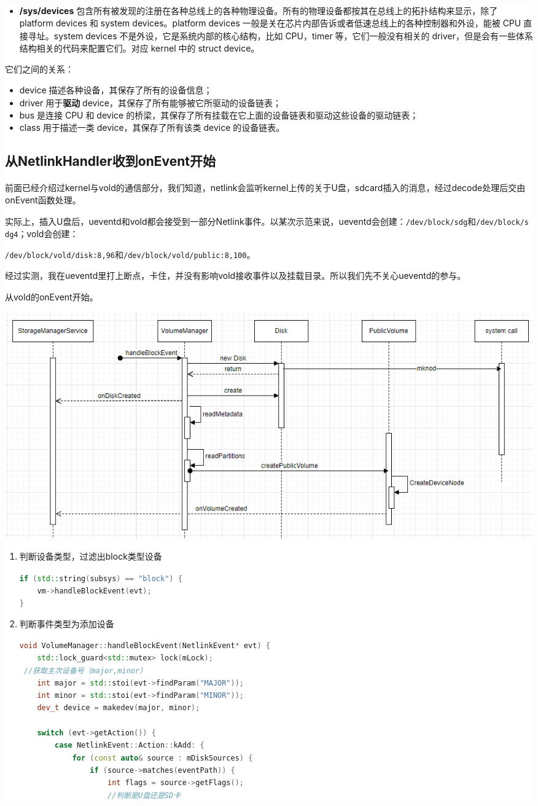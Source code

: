 - **/sys/devices** 包含所有被发现的注册在各种总线上的各种物理设备。所有的物理设备都按其在总线上的拓扑结构来显示，除了 platform devices 和 system devices。platform devices 一般是关在芯片内部告诉或者低速总线上的各种控制器和外设，能被 CPU 直接寻址。system devices 不是外设，它是系统内部的核心结构，比如 CPU，timer 等，它们一般没有相关的 driver，但是会有一些体系结构相关的代码来配置它们。对应 kernel 中的 struct device。

它们之间的关系：

- device 描述各种设备，其保存了所有的设备信息；
- driver 用于**驱动** device，其保存了所有能够被它所驱动的设备链表；
- bus 是连接 CPU 和 device 的桥梁，其保存了所有挂载在它上面的设备链表和驱动这些设备的驱动链表；
- class 用于描述一类 device，其保存了所有该类 device 的设备链表。

## 从NetlinkHandler收到onEvent开始

前面已经介绍过kernel与vold的通信部分，我们知道，netlink会监听kernel上传的关于U盘，sdcard插入的消息，经过decode处理后交由onEvent函数处理。

实际上，插入U盘后，ueventd和vold都会接受到一部分Netlink事件。以某次示范来说，ueventd会创建：`/dev/block/sdg`和`/dev/block/sdg4`；vold会创建：

`/dev/block/vold/disk:8,96`和`/dev/block/vold/public:8,100`。

经过实测，我在ueventd里打上断点，卡住，并没有影响vold接收事件以及挂载目录。所以我们先不关心ueventd的参与。

从vold的onEvent开始。

![image-20230712164334464](_img/image-20230712164334464.png)

1. 判断设备类型，过滤出block类型设备

   ```cpp
   if (std::string(subsys) == "block") {
       vm->handleBlockEvent(evt);
   }
   ```

2. 判断事件类型为添加设备

   ```cpp
   void VolumeManager::handleBlockEvent(NetlinkEvent* evt) {
       std::lock_guard<std::mutex> lock(mLock);
   	//获取主次设备号（major,minor）
       int major = std::stoi(evt->findParam("MAJOR"));
       int minor = std::stoi(evt->findParam("MINOR"));
       dev_t device = makedev(major, minor);
   
       switch (evt->getAction()) {
           case NetlinkEvent::Action::kAdd: {
               for (const auto& source : mDiskSources) {
                   if (source->matches(eventPath)) {
                       int flags = source->getFlags();
                       //判断是U盘还是SD卡
   ```